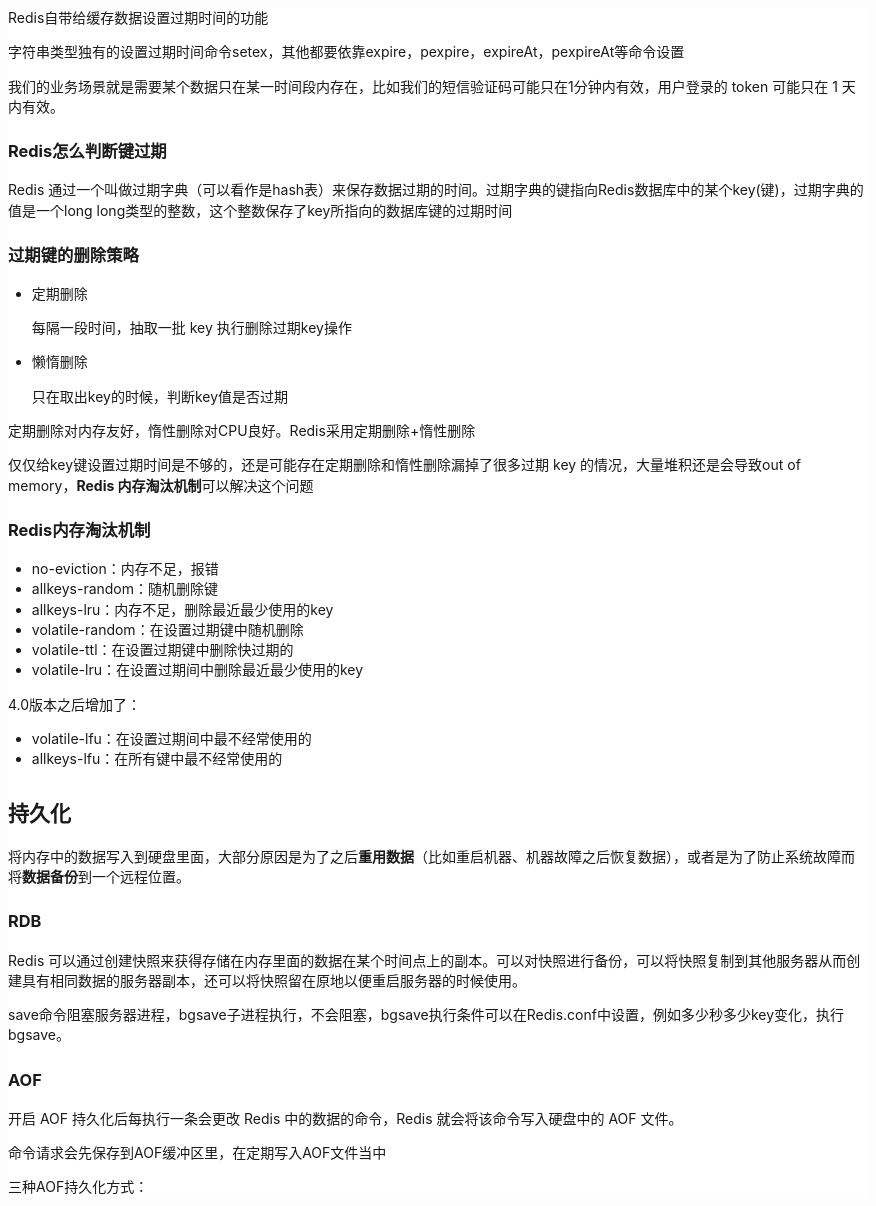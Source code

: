 Redis自带给缓存数据设置过期时间的功能

字符串类型独有的设置过期时间命令setex，其他都要依靠expire，pexpire，expireAt，pexpireAt等命令设置

我们的业务场景就是需要某个数据只在某一时间段内存在，比如我们的短信验证码可能只在1分钟内有效，用户登录的 token 可能只在 1 天内有效。

### Redis怎么判断键过期

Redis 通过一个叫做过期字典（可以看作是hash表）来保存数据过期的时间。过期字典的键指向Redis数据库中的某个key(键)，过期字典的值是一个long long类型的整数，这个整数保存了key所指向的数据库键的过期时间

### 过期键的删除策略

- 定期删除

  每隔一段时间，抽取一批 key 执行删除过期key操作

- 懒惰删除

  只在取出key的时候，判断key值是否过期

定期删除对内存友好，惰性删除对CPU良好。Redis采用定期删除+惰性删除

仅仅给key键设置过期时间是不够的，还是可能存在定期删除和惰性删除漏掉了很多过期 key 的情况，大量堆积还是会导致out of memory，**Redis 内存淘汰机制**可以解决这个问题

### Redis内存淘汰机制

- no-eviction：内存不足，报错
- allkeys-random：随机删除键
- allkeys-lru：内存不足，删除最近最少使用的key
- volatile-random：在设置过期键中随机删除
- volatile-ttl：在设置过期键中删除快过期的
- volatile-lru：在设置过期间中删除最近最少使用的key

4.0版本之后增加了：

- volatile-lfu：在设置过期间中最不经常使用的
- allkeys-lfu：在所有键中最不经常使用的

## 持久化

将内存中的数据写入到硬盘里面，大部分原因是为了之后**重用数据**（比如重启机器、机器故障之后恢复数据），或者是为了防止系统故障而将**数据备份**到一个远程位置。

### RDB

Redis 可以通过创建快照来获得存储在内存里面的数据在某个时间点上的副本。可以对快照进行备份，可以将快照复制到其他服务器从而创建具有相同数据的服务器副本，还可以将快照留在原地以便重启服务器的时候使用。

save命令阻塞服务器进程，bgsave子进程执行，不会阻塞，bgsave执行条件可以在Redis.conf中设置，例如多少秒多少key变化，执行bgsave。

### AOF

开启 AOF 持久化后每执行一条会更改 Redis 中的数据的命令，Redis 就会将该命令写入硬盘中的 AOF 文件。

命令请求会先保存到AOF缓冲区里，在定期写入AOF文件当中

三种AOF持久化方式：
